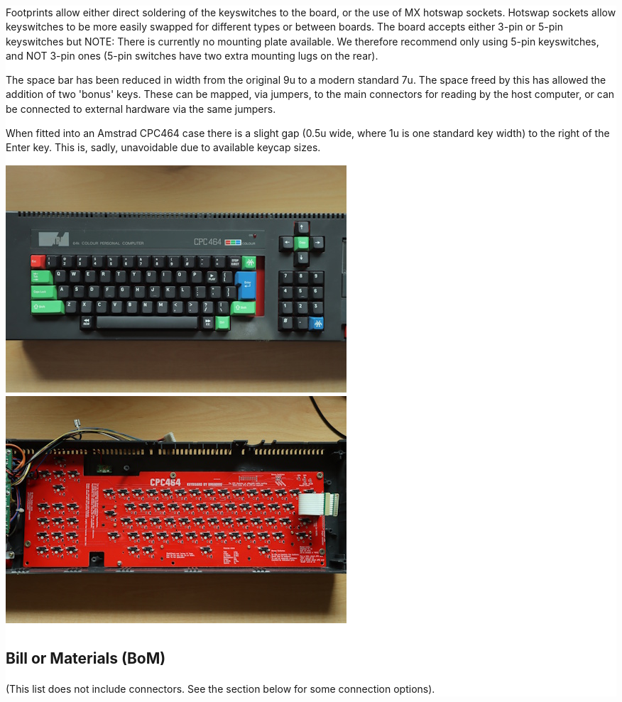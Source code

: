 Footprints allow either direct soldering of the keyswitches to the board, or the use of MX hotswap sockets. Hotswap sockets allow keyswitches to be more easily swapped for different types or between boards. The board accepts either 3-pin or 5-pin keyswitches but NOTE: There is currently no mounting plate available. We therefore recommend only using 5-pin keyswitches, and NOT 3-pin ones (5-pin switches have two extra mounting lugs on the rear).

The space bar has been reduced in width from the original 9u to a modern standard 7u. The space freed by this has allowed the addition of two 'bonus' keys. These can be mapped, via jumpers, to the main connectors for reading by the host computer, or can be connected to external hardware via the same jumpers.

When fitted into an Amstrad CPC464 case there is a slight gap (0.5u wide, where 1u is one standard key width) to the right of the Enter key. This is, sadly, unavoidable due to available keycap sizes.

![Keyboard fitted into a CPC464 (top view)](Images/FittedFront-small.jpg)![Keyboard fitted into a CPC464 (rear view)](Images/FittedReverse-small.jpg)

## Bill or Materials (BoM)

(This list does not include connectors. See the section below for some connection options).
